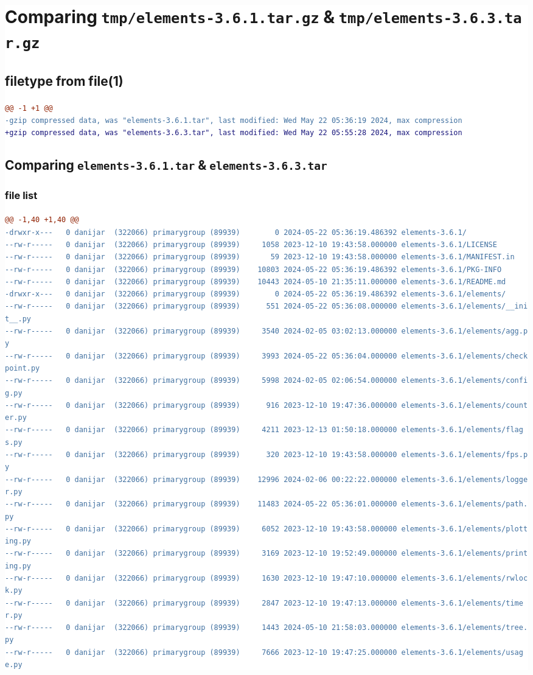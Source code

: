 # Comparing `tmp/elements-3.6.1.tar.gz` & `tmp/elements-3.6.3.tar.gz`

## filetype from file(1)

```diff
@@ -1 +1 @@
-gzip compressed data, was "elements-3.6.1.tar", last modified: Wed May 22 05:36:19 2024, max compression
+gzip compressed data, was "elements-3.6.3.tar", last modified: Wed May 22 05:55:28 2024, max compression
```

## Comparing `elements-3.6.1.tar` & `elements-3.6.3.tar`

### file list

```diff
@@ -1,40 +1,40 @@
-drwxr-x---   0 danijar  (322066) primarygroup (89939)        0 2024-05-22 05:36:19.486392 elements-3.6.1/
--rw-r-----   0 danijar  (322066) primarygroup (89939)     1058 2023-12-10 19:43:58.000000 elements-3.6.1/LICENSE
--rw-r-----   0 danijar  (322066) primarygroup (89939)       59 2023-12-10 19:43:58.000000 elements-3.6.1/MANIFEST.in
--rw-r-----   0 danijar  (322066) primarygroup (89939)    10803 2024-05-22 05:36:19.486392 elements-3.6.1/PKG-INFO
--rw-r-----   0 danijar  (322066) primarygroup (89939)    10443 2024-05-10 21:35:11.000000 elements-3.6.1/README.md
-drwxr-x---   0 danijar  (322066) primarygroup (89939)        0 2024-05-22 05:36:19.486392 elements-3.6.1/elements/
--rw-r-----   0 danijar  (322066) primarygroup (89939)      551 2024-05-22 05:36:08.000000 elements-3.6.1/elements/__init__.py
--rw-r-----   0 danijar  (322066) primarygroup (89939)     3540 2024-02-05 03:02:13.000000 elements-3.6.1/elements/agg.py
--rw-r-----   0 danijar  (322066) primarygroup (89939)     3993 2024-05-22 05:36:04.000000 elements-3.6.1/elements/checkpoint.py
--rw-r-----   0 danijar  (322066) primarygroup (89939)     5998 2024-02-05 02:06:54.000000 elements-3.6.1/elements/config.py
--rw-r-----   0 danijar  (322066) primarygroup (89939)      916 2023-12-10 19:47:36.000000 elements-3.6.1/elements/counter.py
--rw-r-----   0 danijar  (322066) primarygroup (89939)     4211 2023-12-13 01:50:18.000000 elements-3.6.1/elements/flags.py
--rw-r-----   0 danijar  (322066) primarygroup (89939)      320 2023-12-10 19:43:58.000000 elements-3.6.1/elements/fps.py
--rw-r-----   0 danijar  (322066) primarygroup (89939)    12996 2024-02-06 00:22:22.000000 elements-3.6.1/elements/logger.py
--rw-r-----   0 danijar  (322066) primarygroup (89939)    11483 2024-05-22 05:36:01.000000 elements-3.6.1/elements/path.py
--rw-r-----   0 danijar  (322066) primarygroup (89939)     6052 2023-12-10 19:43:58.000000 elements-3.6.1/elements/plotting.py
--rw-r-----   0 danijar  (322066) primarygroup (89939)     3169 2023-12-10 19:52:49.000000 elements-3.6.1/elements/printing.py
--rw-r-----   0 danijar  (322066) primarygroup (89939)     1630 2023-12-10 19:47:10.000000 elements-3.6.1/elements/rwlock.py
--rw-r-----   0 danijar  (322066) primarygroup (89939)     2847 2023-12-10 19:47:13.000000 elements-3.6.1/elements/timer.py
--rw-r-----   0 danijar  (322066) primarygroup (89939)     1443 2024-05-10 21:58:03.000000 elements-3.6.1/elements/tree.py
--rw-r-----   0 danijar  (322066) primarygroup (89939)     7666 2023-12-10 19:47:25.000000 elements-3.6.1/elements/usage.py
```